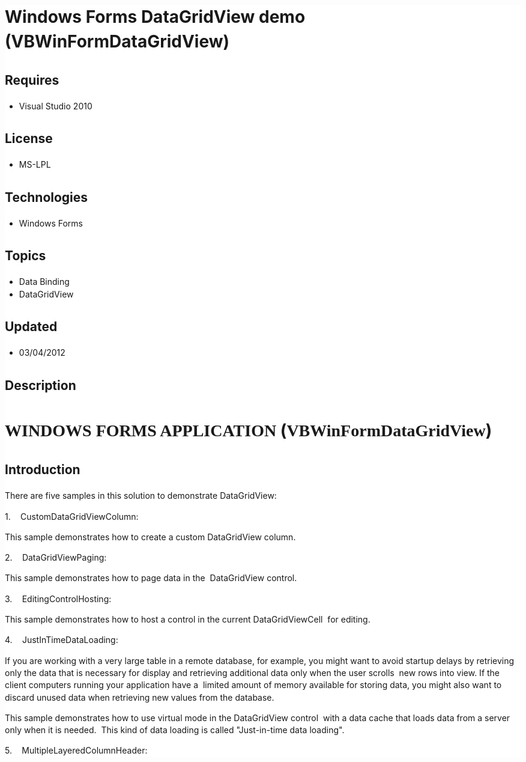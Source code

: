 # Windows Forms DataGridView demo (VBWinFormDataGridView)
## Requires
- Visual Studio 2010
## License
- MS-LPL
## Technologies
- Windows Forms
## Topics
- Data Binding
- DataGridView
## Updated
- 03/04/2012
## Description

<h1><span style="font-family:������">WINDOWS FORMS APPLICATION</span> (<span style="font-family:������">VBWinFormDataGridView</span>)</h1>
<h2>Introduction</h2>
<p class="MsoNormal"><span style="">There are five samples in this solution to demonstrate DataGridView:
</span></p>
<p class="MsoListParagraphCxSpFirst" style=""><span style=""><span style="">1.<span style="font:7.0pt &quot;Times New Roman&quot;">&nbsp;&nbsp;&nbsp;&nbsp;&nbsp;&nbsp;
</span></span></span>CustomDataGridViewColumn<span style="">:</span></p>
<p class="MsoListParagraphCxSpMiddle">This sample demonstrates how to create a custom DataGridView column<span style="">.
</span></p>
<p class="MsoListParagraphCxSpMiddle" style=""><span style=""><span style="">2.<span style="font:7.0pt &quot;Times New Roman&quot;">&nbsp;&nbsp;&nbsp;&nbsp;&nbsp;&nbsp;
</span></span></span>DataGridViewPaging<span style="">:</span></p>
<p class="MsoListParagraphCxSpMiddle">This sample demonstrates how to page data in the<span style="">&nbsp;
</span>DataGridView control<span style="">. </span></p>
<p class="MsoListParagraphCxSpMiddle" style=""><span style=""><span style="">3.<span style="font:7.0pt &quot;Times New Roman&quot;">&nbsp;&nbsp;&nbsp;&nbsp;&nbsp;&nbsp;
</span></span></span>EditingControlHosting<span style="">:</span></p>
<p class="MsoListParagraphCxSpMiddle">This sample demonstrates how to host a control in the current DataGridViewCell<span style="">&nbsp;
</span>for editing.</p>
<p class="MsoListParagraphCxSpMiddle" style=""><span style=""><span style="">4.<span style="font:7.0pt &quot;Times New Roman&quot;">&nbsp;&nbsp;&nbsp;&nbsp;&nbsp;&nbsp;
</span></span></span>JustInTimeDataLoading<span style="">:</span></p>
<p class="MsoListParagraphCxSpMiddle">If you are working with a very large table in a remote database, for example, you might want to avoid startup delays by retrieving only the data that is necessary for display and retrieving additional data only when the
 user scrolls<span style="">&nbsp; </span>new rows into view. If the client computers running your application have a<span style="">&nbsp;
</span>limited amount of memory available for storing data, you might also want to<span style="">&nbsp;
</span>discard unused data when retrieving new values from the database.</p>
<p class="MsoListParagraphCxSpMiddle">This sample demonstrates how to use virtual mode in the DataGridView control<span style="">&nbsp;
</span>with a data cache that loads data from a server only when it is needed.<span style="">&nbsp;
</span>This kind of data loading is called &quot;Just-in-time data loading&quot;.</p>
<p class="MsoListParagraphCxSpMiddle" style=""><span style=""><span style="">5.<span style="font:7.0pt &quot;Times New Roman&quot;">&nbsp;&nbsp;&nbsp;&nbsp;&nbsp;&nbsp;
</span></span></span>MultipleLayeredColumnHeader<span style="">:</span></p>